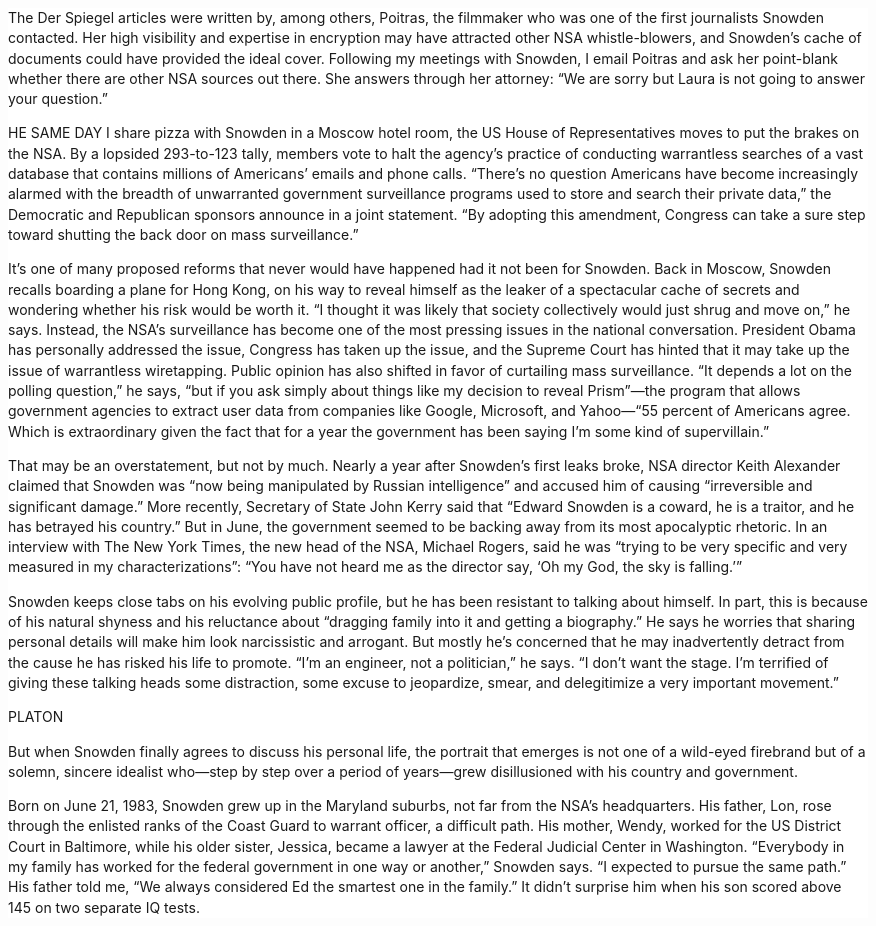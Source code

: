 The Der Spiegel articles were written by, among others, Poitras, the filmmaker who was one of the first journalists Snowden contacted. Her high visibility and expertise in encryption may have attracted other NSA whistle-blowers, and Snowden’s cache of documents could have provided the ideal cover. Following my meetings with Snowden, I email Poitras and ask her point-blank whether there are other NSA sources out there. She answers through her attorney: “We are sorry but Laura is not going to answer your question.”


HE SAME DAY I share pizza with Snowden in a Moscow hotel room, the US House of Representatives moves to put the brakes on the NSA. By a lopsided 293-to-123 tally, members vote to halt the agency’s practice of conducting warrantless searches of a vast database that contains millions of Americans’ emails and phone calls. “There’s no question Americans have become increasingly alarmed with the breadth of unwarranted government surveillance programs used to store and search their private data,” the Democratic and Republican sponsors announce in a joint statement. “By adopting this amendment, Congress can take a sure step toward shutting the back door on mass surveillance.”

It’s one of many proposed reforms that never would have happened had it not been for Snowden. Back in Moscow, Snowden recalls boarding a plane for Hong Kong, on his way to reveal himself as the leaker of a spectacular cache of secrets and wondering whether his risk would be worth it. “I thought it was likely that society collectively would just shrug and move on,” he says. Instead, the NSA’s surveillance has become one of the most pressing issues in the national conversation. President Obama has personally addressed the issue, Congress has taken up the issue, and the Supreme Court has hinted that it may take up the issue of warrantless wiretapping. Public opinion has also shifted in favor of curtailing mass surveillance. “It depends a lot on the polling question,” he says, “but if you ask simply about things like my decision to reveal Prism”—the program that allows government agencies to extract user data from companies like Google, Microsoft, and Yahoo—“55 percent of Americans agree. Which is extraordinary given the fact that for a year the government has been saying I’m some kind of supervillain.”

That may be an overstatement, but not by much. Nearly a year after Snowden’s first leaks broke, NSA director Keith Alexander claimed that Snowden was “now being manipulated by Russian intelligence” and accused him of causing “irreversible and significant damage.” More recently, Secretary of State John Kerry said that “Edward Snowden is a coward, he is a traitor, and he has betrayed his country.” But in June, the government seemed to be backing away from its most apocalyptic rhetoric. In an interview with The New York Times, the new head of the NSA, Michael Rogers, said he was “trying to be very specific and very measured in my characterizations”: “You have not heard me as the director say, ‘Oh my God, the sky is falling.’”

Snowden keeps close tabs on his evolving public profile, but he has been resistant to talking about himself. In part, this is because of his natural shyness and his reluctance about “dragging family into it and getting a biography.” He says he worries that sharing personal details will make him look narcissistic and arrogant. But mostly he’s concerned that he may inadvertently detract from the cause he has risked his life to promote. “I’m an engineer, not a politician,” he says. “I don’t want the stage. I’m terrified of giving these talking heads some distraction, some excuse to jeopardize, smear, and delegitimize a very important movement.”


 PLATON

But when Snowden finally agrees to discuss his personal life, the portrait that emerges is not one of a wild-eyed firebrand but of a solemn, sincere idealist who—step by step over a period of years—grew disillusioned with his country and government.

Born on June 21, 1983, Snowden grew up in the Maryland suburbs, not far from the NSA’s headquarters. His father, Lon, rose through the enlisted ranks of the Coast Guard to warrant officer, a difficult path. His mother, Wendy, worked for the US District Court in Baltimore, while his older sister, Jessica, became a lawyer at the Federal Judicial Center in Washington. “Everybody in my family has worked for the federal government in one way or another,” Snowden says. “I expected to pursue the same path.” His father told me, “We always considered Ed the smartest one in the family.” It didn’t surprise him when his son scored above 145 on two separate IQ tests.
